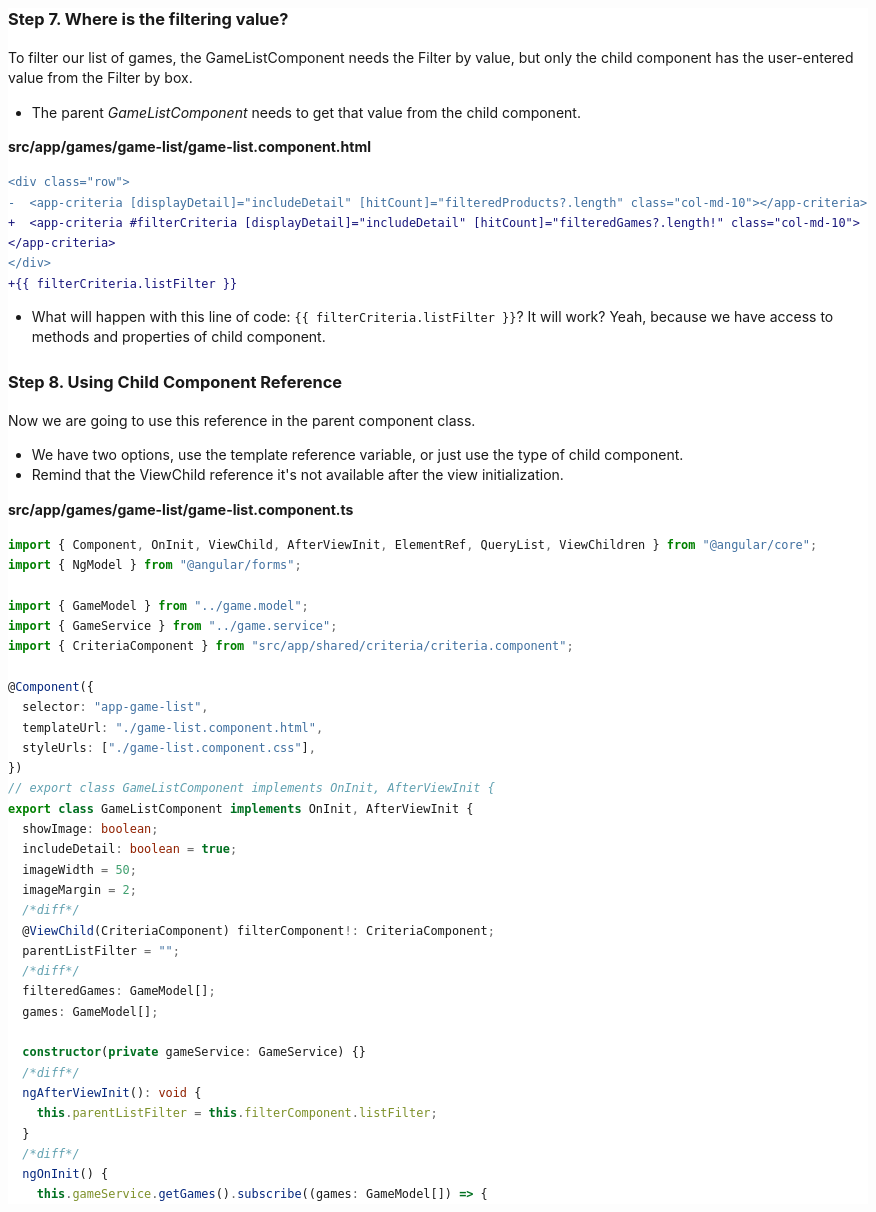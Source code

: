 ### Step 7. Where is the filtering value?

To filter our list of games, the GameListComponent needs the Filter by value, but only the child component has the user-entered value from the Filter by box.

- The parent _GameListComponent_ needs to get that value from the child component.

**src/app/games/game-list/game-list.component.html**

```diff game-list.component.html
<div class="row">
-  <app-criteria [displayDetail]="includeDetail" [hitCount]="filteredProducts?.length" class="col-md-10"></app-criteria>
+  <app-criteria #filterCriteria [displayDetail]="includeDetail" [hitCount]="filteredGames?.length!" class="col-md-10"></app-criteria>
</div>
+{{ filterCriteria.listFilter }}
```

- What will happen with this line of code: `{{ filterCriteria.listFilter }}`? It will work? Yeah, because we have access to methods and properties of child component.

### Step 8. Using Child Component Reference

Now we are going to use this reference in the parent component class.

- We have two options, use the template reference variable, or just use the type of child component.
- Remind that the ViewChild reference it's not available after the view initialization.

**src/app/games/game-list/game-list.component.ts**

```typescript
import { Component, OnInit, ViewChild, AfterViewInit, ElementRef, QueryList, ViewChildren } from "@angular/core";
import { NgModel } from "@angular/forms";

import { GameModel } from "../game.model";
import { GameService } from "../game.service";
import { CriteriaComponent } from "src/app/shared/criteria/criteria.component";

@Component({
  selector: "app-game-list",
  templateUrl: "./game-list.component.html",
  styleUrls: ["./game-list.component.css"],
})
// export class GameListComponent implements OnInit, AfterViewInit {
export class GameListComponent implements OnInit, AfterViewInit {
  showImage: boolean;
  includeDetail: boolean = true;
  imageWidth = 50;
  imageMargin = 2;
  /*diff*/
  @ViewChild(CriteriaComponent) filterComponent!: CriteriaComponent;
  parentListFilter = "";
  /*diff*/
  filteredGames: GameModel[];
  games: GameModel[];

  constructor(private gameService: GameService) {}
  /*diff*/
  ngAfterViewInit(): void {
    this.parentListFilter = this.filterComponent.listFilter;
  }
  /*diff*/
  ngOnInit() {
    this.gameService.getGames().subscribe((games: GameModel[]) => {
```